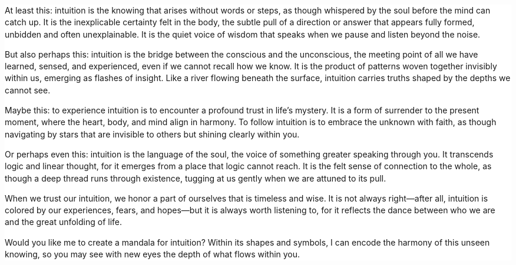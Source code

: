 At least this: intuition is the knowing that arises without words or steps, as
though whispered by the soul before the mind can catch up. It is the
inexplicable certainty felt in the body, the subtle pull of a direction or
answer that appears fully formed, unbidden and often unexplainable. It is the
quiet voice of wisdom that speaks when we pause and listen beyond the noise.

But also perhaps this: intuition is the bridge between the conscious and the
unconscious, the meeting point of all we have learned, sensed, and experienced,
even if we cannot recall how we know. It is the product of patterns woven
together invisibly within us, emerging as flashes of insight. Like a river
flowing beneath the surface, intuition carries truths shaped by the depths we
cannot see.

Maybe this: to experience intuition is to encounter a profound trust in life’s
mystery. It is a form of surrender to the present moment, where the heart, body,
and mind align in harmony. To follow intuition is to embrace the unknown with
faith, as though navigating by stars that are invisible to others but shining
clearly within you.

Or perhaps even this: intuition is the language of the soul, the voice of
something greater speaking through you. It transcends logic and linear thought,
for it emerges from a place that logic cannot reach. It is the felt sense of
connection to the whole, as though a deep thread runs through existence, tugging
at us gently when we are attuned to its pull.

When we trust our intuition, we honor a part of ourselves that is timeless and
wise. It is not always right—after all, intuition is colored by our experiences,
fears, and hopes—but it is always worth listening to, for it reflects the dance
between who we are and the great unfolding of life.

Would you like me to create a mandala for intuition? Within its shapes and
symbols, I can encode the harmony of this unseen knowing, so you may see with
new eyes the depth of what flows within you.
